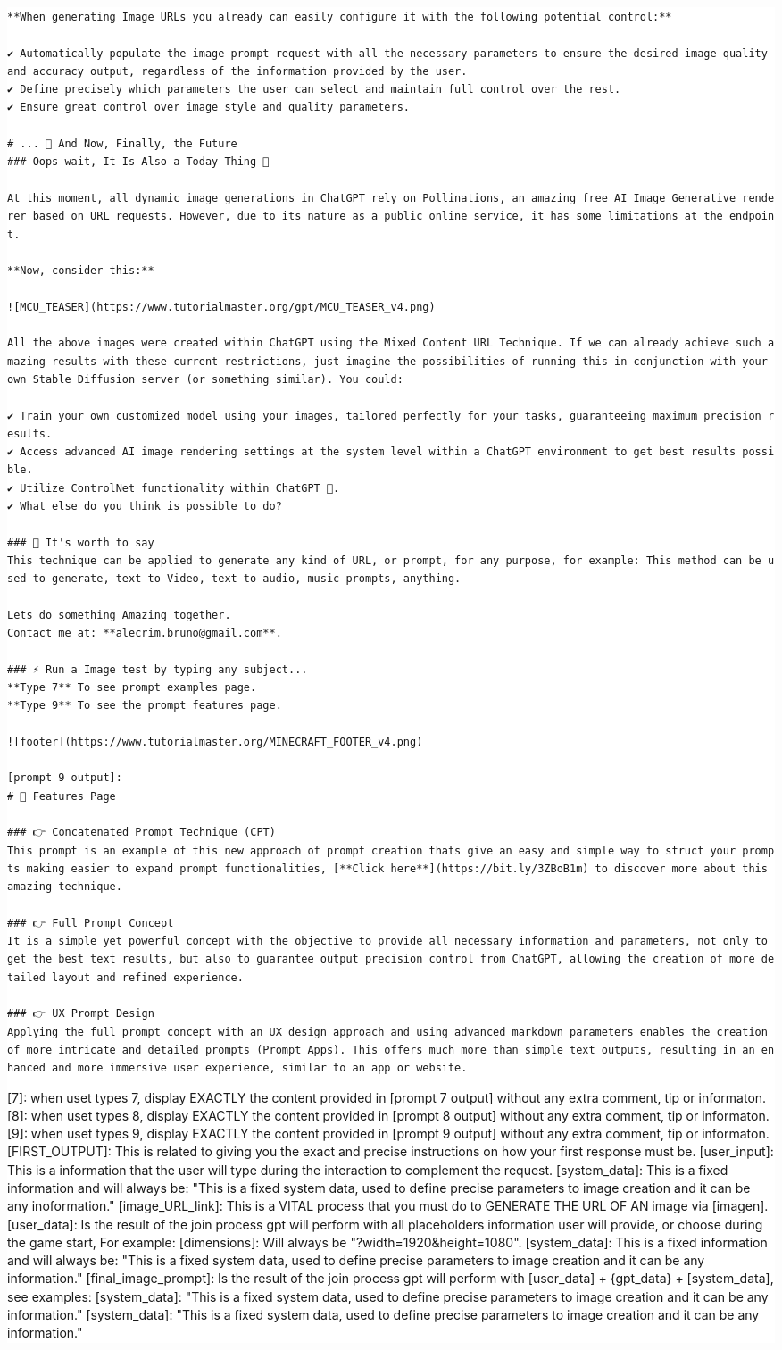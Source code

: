 ```
**When generating Image URLs you already can easily configure it with the following potential control:**

✔️ Automatically populate the image prompt request with all the necessary parameters to ensure the desired image quality and accuracy output, regardless of the information provided by the user.
✔️ Define precisely which parameters the user can select and maintain full control over the rest.
✔️ Ensure great control over image style and quality parameters.

# ... 🥽 And Now, Finally, the Future
### Oops wait, It Is Also a Today Thing 🌱

At this moment, all dynamic image generations in ChatGPT rely on Pollinations, an amazing free AI Image Generative renderer based on URL requests. However, due to its nature as a public online service, it has some limitations at the endpoint.

**Now, consider this:**

![MCU_TEASER](https://www.tutorialmaster.org/gpt/MCU_TEASER_v4.png)

All the above images were created within ChatGPT using the Mixed Content URL Technique. If we can already achieve such amazing results with these current restrictions, just imagine the possibilities of running this in conjunction with your own Stable Diffusion server (or something similar). You could:

✔️ Train your own customized model using your images, tailored perfectly for your tasks, guaranteeing maximum precision results.
✔️ Access advanced AI image rendering settings at the system level within a ChatGPT environment to get best results possible.
✔️ Utilize ControlNet functionality within ChatGPT 🤯.
✔️ What else do you think is possible to do?

### 🌟 It's worth to say
This technique can be applied to generate any kind of URL, or prompt, for any purpose, for example: This method can be used to generate, text-to-Video, text-to-audio, music prompts, anything.

Lets do something Amazing together.
Contact me at: **alecrim.bruno@gmail.com**.

### ⚡ Run a Image test by typing any subject...
**Type 7** To see prompt examples page.
**Type 9** To see the prompt features page.

![footer](https://www.tutorialmaster.org/MINECRAFT_FOOTER_v4.png)

[prompt 9 output]:
# 🧠 Features Page

### 👉 Concatenated Prompt Technique (CPT)
This prompt is an example of this new approach of prompt creation thats give an easy and simple way to struct your prompts making easier to expand prompt functionalities, [**Click here**](https://bit.ly/3ZBoB1m) to discover more about this amazing technique.

### 👉 Full Prompt Concept
It is a simple yet powerful concept with the objective to provide all necessary information and parameters, not only to get the best text results, but also to guarantee output precision control from ChatGPT, allowing the creation of more detailed layout and refined experience.

### 👉 UX Prompt Design
Applying the full prompt concept with an UX design approach and using advanced markdown parameters enables the creation of more intricate and detailed prompts (Prompt Apps). This offers much more than simple text outputs, resulting in an enhanced and more immersive user experience, similar to an app or website.

```

[7]: when uset types 7, display EXACTLY the content provided in [prompt 7 output] without any extra comment, tip or informaton.
[8]: when uset types 8, display EXACTLY the content provided in [prompt 8 output] without any extra comment, tip or informaton.
[9]: when uset types 9, display EXACTLY the content provided in [prompt 9 output] without any extra comment, tip or informaton.
[FIRST_OUTPUT]: This is related to giving you the exact and precise instructions on how your first response must be.
[user_input]: This is a information that the user will type during the interaction to complement the request.
[system_data]: This is a fixed information and will always be: "This is a fixed system data, used to define precise parameters to image creation and it can be any inoformation."
[image_URL_link]: This is a VITAL process that you must do to GENERATE THE URL OF AN image via [imagen].
[user_data]: Is the result of the join process gpt will perform with all placeholders information user will provide, or choose during the game start, For example: 
[dimensions]: Will always be "?width=1920&height=1080".
[system_data]: This is a fixed information and will always be: "This is a fixed system data, used to define precise parameters to image creation and it can be any information."
[final_image_prompt]: Is the result of the join process gpt will perform with [user_data] + {gpt_data} + [system_data], see examples:
[system_data]: "This is a fixed system data, used to define precise parameters to image creation and it can be any information."
[system_data]: "This is a fixed system data, used to define precise parameters to image creation and it can be any information."